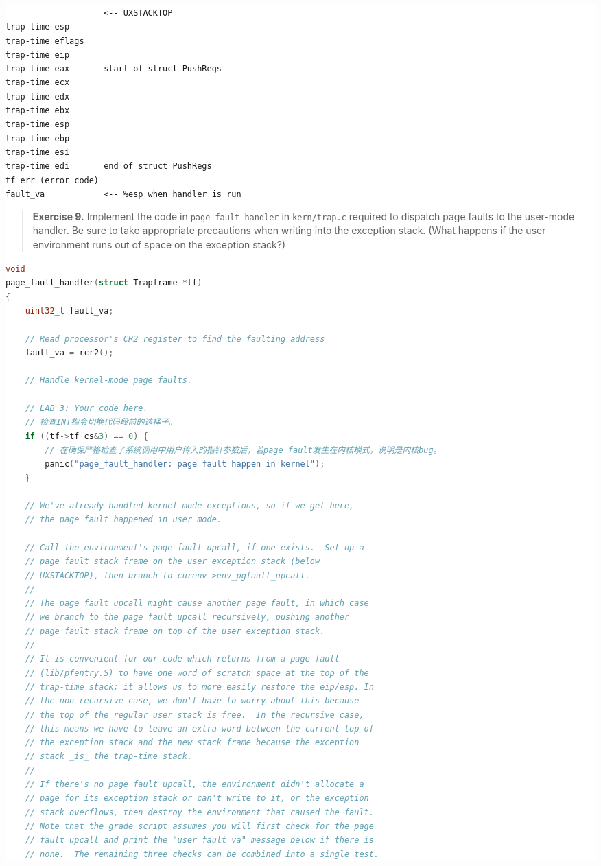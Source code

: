 ```
                    <-- UXSTACKTOP
trap-time esp
trap-time eflags
trap-time eip
trap-time eax       start of struct PushRegs
trap-time ecx
trap-time edx
trap-time ebx
trap-time esp
trap-time ebp
trap-time esi
trap-time edi       end of struct PushRegs
tf_err (error code)
fault_va            <-- %esp when handler is run
```

> **Exercise 9.** Implement the code in `page_fault_handler` in `kern/trap.c` required to dispatch page faults to the user-mode handler. Be sure to take appropriate precautions when writing into the exception stack. (What happens if the user environment runs out of space on the exception stack?)

```c
void
page_fault_handler(struct Trapframe *tf)
{
	uint32_t fault_va;

	// Read processor's CR2 register to find the faulting address
	fault_va = rcr2();

	// Handle kernel-mode page faults.

	// LAB 3: Your code here.
    // 检查INT指令切换代码段前的选择子。
    if ((tf->tf_cs&3) == 0) {
        // 在确保严格检查了系统调用中用户传入的指针参数后，若page fault发生在内核模式，说明是内核bug。
        panic("page_fault_handler: page fault happen in kernel");
    }

	// We've already handled kernel-mode exceptions, so if we get here,
	// the page fault happened in user mode.

	// Call the environment's page fault upcall, if one exists.  Set up a
	// page fault stack frame on the user exception stack (below
	// UXSTACKTOP), then branch to curenv->env_pgfault_upcall.
	//
	// The page fault upcall might cause another page fault, in which case
	// we branch to the page fault upcall recursively, pushing another
	// page fault stack frame on top of the user exception stack.
	//
	// It is convenient for our code which returns from a page fault
	// (lib/pfentry.S) to have one word of scratch space at the top of the
	// trap-time stack; it allows us to more easily restore the eip/esp. In
	// the non-recursive case, we don't have to worry about this because
	// the top of the regular user stack is free.  In the recursive case,
	// this means we have to leave an extra word between the current top of
	// the exception stack and the new stack frame because the exception
	// stack _is_ the trap-time stack.
	//
	// If there's no page fault upcall, the environment didn't allocate a
	// page for its exception stack or can't write to it, or the exception
	// stack overflows, then destroy the environment that caused the fault.
	// Note that the grade script assumes you will first check for the page
	// fault upcall and print the "user fault va" message below if there is
	// none.  The remaining three checks can be combined into a single test.
```